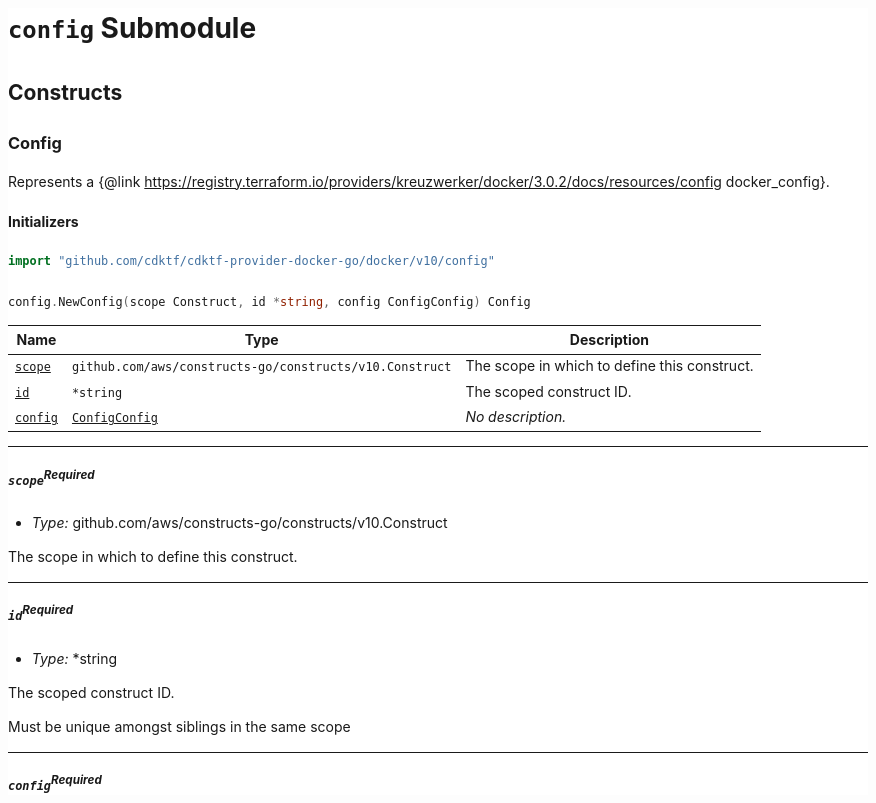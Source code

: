 # `config` Submodule <a name="`config` Submodule" id="@cdktf/provider-docker.config"></a>

## Constructs <a name="Constructs" id="Constructs"></a>

### Config <a name="Config" id="@cdktf/provider-docker.config.Config"></a>

Represents a {@link https://registry.terraform.io/providers/kreuzwerker/docker/3.0.2/docs/resources/config docker_config}.

#### Initializers <a name="Initializers" id="@cdktf/provider-docker.config.Config.Initializer"></a>

```go
import "github.com/cdktf/cdktf-provider-docker-go/docker/v10/config"

config.NewConfig(scope Construct, id *string, config ConfigConfig) Config
```

| **Name** | **Type** | **Description** |
| --- | --- | --- |
| <code><a href="#@cdktf/provider-docker.config.Config.Initializer.parameter.scope">scope</a></code> | <code>github.com/aws/constructs-go/constructs/v10.Construct</code> | The scope in which to define this construct. |
| <code><a href="#@cdktf/provider-docker.config.Config.Initializer.parameter.id">id</a></code> | <code>*string</code> | The scoped construct ID. |
| <code><a href="#@cdktf/provider-docker.config.Config.Initializer.parameter.config">config</a></code> | <code><a href="#@cdktf/provider-docker.config.ConfigConfig">ConfigConfig</a></code> | *No description.* |

---

##### `scope`<sup>Required</sup> <a name="scope" id="@cdktf/provider-docker.config.Config.Initializer.parameter.scope"></a>

- *Type:* github.com/aws/constructs-go/constructs/v10.Construct

The scope in which to define this construct.

---

##### `id`<sup>Required</sup> <a name="id" id="@cdktf/provider-docker.config.Config.Initializer.parameter.id"></a>

- *Type:* *string

The scoped construct ID.

Must be unique amongst siblings in the same scope

---

##### `config`<sup>Required</sup> <a name="config" id="@cdktf/provider-docker.config.Config.Initializer.parameter.config"></a>
